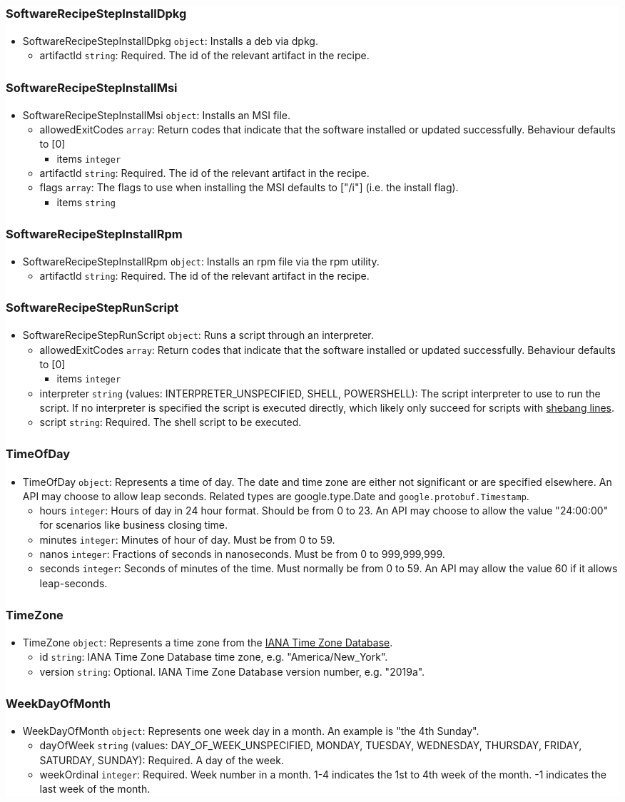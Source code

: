 ### SoftwareRecipeStepInstallDpkg
* SoftwareRecipeStepInstallDpkg `object`: Installs a deb via dpkg.
  * artifactId `string`: Required. The id of the relevant artifact in the recipe.

### SoftwareRecipeStepInstallMsi
* SoftwareRecipeStepInstallMsi `object`: Installs an MSI file.
  * allowedExitCodes `array`: Return codes that indicate that the software installed or updated successfully. Behaviour defaults to [0]
    * items `integer`
  * artifactId `string`: Required. The id of the relevant artifact in the recipe.
  * flags `array`: The flags to use when installing the MSI defaults to ["/i"] (i.e. the install flag).
    * items `string`

### SoftwareRecipeStepInstallRpm
* SoftwareRecipeStepInstallRpm `object`: Installs an rpm file via the rpm utility.
  * artifactId `string`: Required. The id of the relevant artifact in the recipe.

### SoftwareRecipeStepRunScript
* SoftwareRecipeStepRunScript `object`: Runs a script through an interpreter.
  * allowedExitCodes `array`: Return codes that indicate that the software installed or updated successfully. Behaviour defaults to [0]
    * items `integer`
  * interpreter `string` (values: INTERPRETER_UNSPECIFIED, SHELL, POWERSHELL): The script interpreter to use to run the script. If no interpreter is specified the script is executed directly, which likely only succeed for scripts with [shebang lines](https://en.wikipedia.org/wiki/Shebang_\(Unix\)).
  * script `string`: Required. The shell script to be executed.

### TimeOfDay
* TimeOfDay `object`: Represents a time of day. The date and time zone are either not significant or are specified elsewhere. An API may choose to allow leap seconds. Related types are google.type.Date and `google.protobuf.Timestamp`.
  * hours `integer`: Hours of day in 24 hour format. Should be from 0 to 23. An API may choose to allow the value "24:00:00" for scenarios like business closing time.
  * minutes `integer`: Minutes of hour of day. Must be from 0 to 59.
  * nanos `integer`: Fractions of seconds in nanoseconds. Must be from 0 to 999,999,999.
  * seconds `integer`: Seconds of minutes of the time. Must normally be from 0 to 59. An API may allow the value 60 if it allows leap-seconds.

### TimeZone
* TimeZone `object`: Represents a time zone from the [IANA Time Zone Database](https://www.iana.org/time-zones).
  * id `string`: IANA Time Zone Database time zone, e.g. "America/New_York".
  * version `string`: Optional. IANA Time Zone Database version number, e.g. "2019a".

### WeekDayOfMonth
* WeekDayOfMonth `object`: Represents one week day in a month. An example is "the 4th Sunday".
  * dayOfWeek `string` (values: DAY_OF_WEEK_UNSPECIFIED, MONDAY, TUESDAY, WEDNESDAY, THURSDAY, FRIDAY, SATURDAY, SUNDAY): Required. A day of the week.
  * weekOrdinal `integer`: Required. Week number in a month. 1-4 indicates the 1st to 4th week of the month. -1 indicates the last week of the month.
